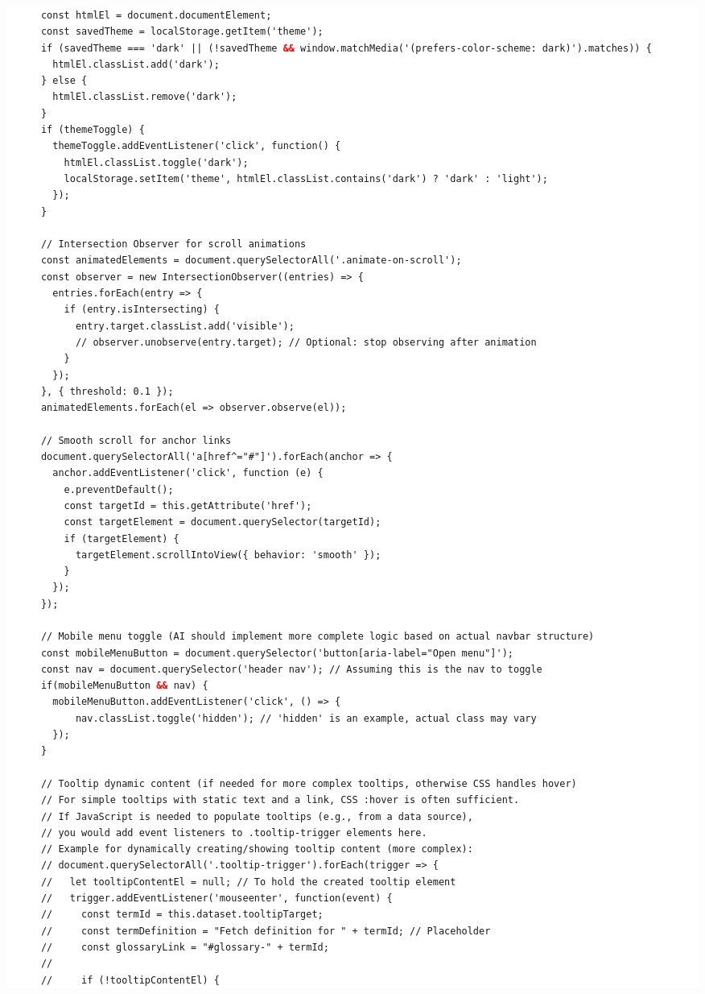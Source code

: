 ```html
      const htmlEl = document.documentElement;  
      const savedTheme = localStorage.getItem('theme');  
      if (savedTheme === 'dark' || (!savedTheme && window.matchMedia('(prefers-color-scheme: dark)').matches)) {  
        htmlEl.classList.add('dark');  
      } else {  
        htmlEl.classList.remove('dark');  
      }  
      if (themeToggle) {  
        themeToggle.addEventListener('click', function() {  
          htmlEl.classList.toggle('dark');  
          localStorage.setItem('theme', htmlEl.classList.contains('dark') ? 'dark' : 'light');  
        });  
      }

      // Intersection Observer for scroll animations  
      const animatedElements = document.querySelectorAll('.animate-on-scroll');  
      const observer = new IntersectionObserver((entries) => {  
        entries.forEach(entry => {  
          if (entry.isIntersecting) {  
            entry.target.classList.add('visible');  
            // observer.unobserve(entry.target); // Optional: stop observing after animation  
          }  
        });  
      }, { threshold: 0.1 });  
      animatedElements.forEach(el => observer.observe(el));

      // Smooth scroll for anchor links  
      document.querySelectorAll('a[href^="#"]').forEach(anchor => {  
        anchor.addEventListener('click', function (e) {  
          e.preventDefault();  
          const targetId = this.getAttribute('href');  
          const targetElement = document.querySelector(targetId);  
          if (targetElement) {  
            targetElement.scrollIntoView({ behavior: 'smooth' });  
          }  
        });  
      });

      // Mobile menu toggle (AI should implement more complete logic based on actual navbar structure)  
      const mobileMenuButton = document.querySelector('button[aria-label="Open menu"]');  
      const nav = document.querySelector('header nav'); // Assuming this is the nav to toggle  
      if(mobileMenuButton && nav) {  
        mobileMenuButton.addEventListener('click', () => {  
            nav.classList.toggle('hidden'); // 'hidden' is an example, actual class may vary  
        });  
      }

      // Tooltip dynamic content (if needed for more complex tooltips, otherwise CSS handles hover)  
      // For simple tooltips with static text and a link, CSS :hover is often sufficient.  
      // If JavaScript is needed to populate tooltips (e.g., from a data source),  
      // you would add event listeners to .tooltip-trigger elements here.  
      // Example for dynamically creating/showing tooltip content (more complex):  
      // document.querySelectorAll('.tooltip-trigger').forEach(trigger => {  
      //   let tooltipContentEl = null; // To hold the created tooltip element  
      //   trigger.addEventListener('mouseenter', function(event) {  
      //     const termId = this.dataset.tooltipTarget;  
      //     const termDefinition = "Fetch definition for " + termId; // Placeholder  
      //     const glossaryLink = "#glossary-" + termId;  
      //  
      //     if (!tooltipContentEl) {  
```